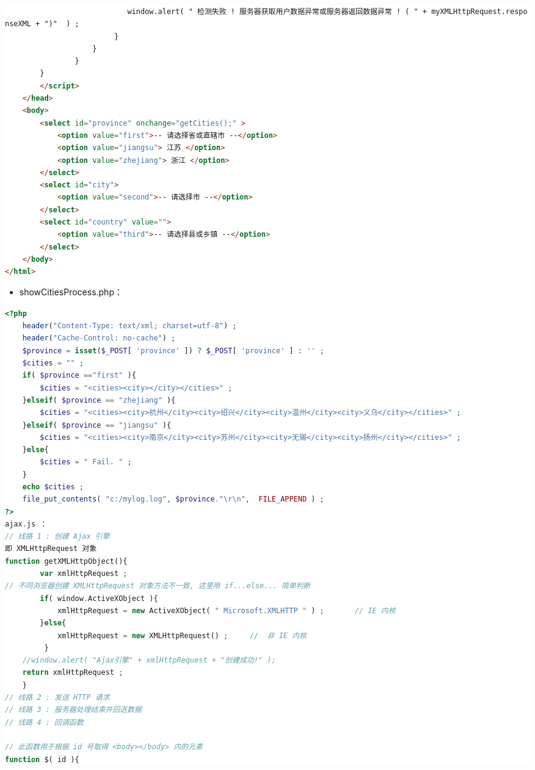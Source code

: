 ``` html
							window.alert( " 检测失败 ! 服务器获取用户数据异常或服务器返回数据异常 ! ( " + myXMLHttpRequest.responseXML + ")"  ) ;
						 }
					}
				}
		}
		</script>
	</head>
	<body>
		<select id="province" onchange="getCities();" >
			<option value="first">-- 请选择省或直辖市 --</option>
			<option value="jiangsu"> 江苏 </option>
			<option value="zhejiang"> 浙江 </option>
		</select>
		<select id="city">
			<option value="second">-- 请选择市 --</option>
		</select>
		<select id="country" value="">
			<option value="third">-- 请选择县或乡镇 --</option>
		</select>
	</body>
</html>
```

- showCitiesProcess.php：

``` php
<?php
	header("Content-Type: text/xml; charset=utf-8") ;
	header("Cache-Control: no-cache") ;
	$province = isset($_POST[ 'province' ]) ? $_POST[ 'province' ] : '' ;
	$cities = "" ;
	if( $province =="first" ){
		$cities = "<cities><city></city></cities>" ;
	}elseif( $province == "zhejiang" ){
		$cities = "<cities><city>杭州</city><city>绍兴</city><city>温州</city><city>义乌</city></cities>" ;
	}elseif( $province == "jiangsu" ){
		$cities = "<cities><city>南京</city><city>苏州</city><city>无锡</city><city>扬州</city></cities>" ;
	}else{
		$cities = " Fail. " ;
	}
	echo $cities ;
	file_put_contents( "c:/mylog.log", $province."\r\n",  FILE_APPEND ) ;
?>
ajax.js ：
// 线路 1 : 创建 Ajax 引擎 
即 XMLHttpRequest 对象
function getXMLHttpObject(){
		var xmlHttpRequest ;
// 不同浏览器创建 XMLHttpRequest 对象方法不一致, 这里用 if...else... 简单判断
		if( window.ActiveXObject ){
			xmlHttpRequest = new ActiveXObject( " Microsoft.XMLHTTP " ) ;		// IE 内核
		}else{
			xmlHttpRequest = new XMLHttpRequest() ;		//  非 IE 内核
		 }
	//window.alert( "Ajax引擎" + xmlHttpRequest + "创建成功!" );
	return xmlHttpRequest ;
	}
// 线路 2 : 发送 HTTP 请求
// 线路 3 : 服务器处理结束并回送数据
// 线路 4 : 回调函数

// 此函数用于根据 id 号取得 <body></body> 内的元素
function $( id ){
```